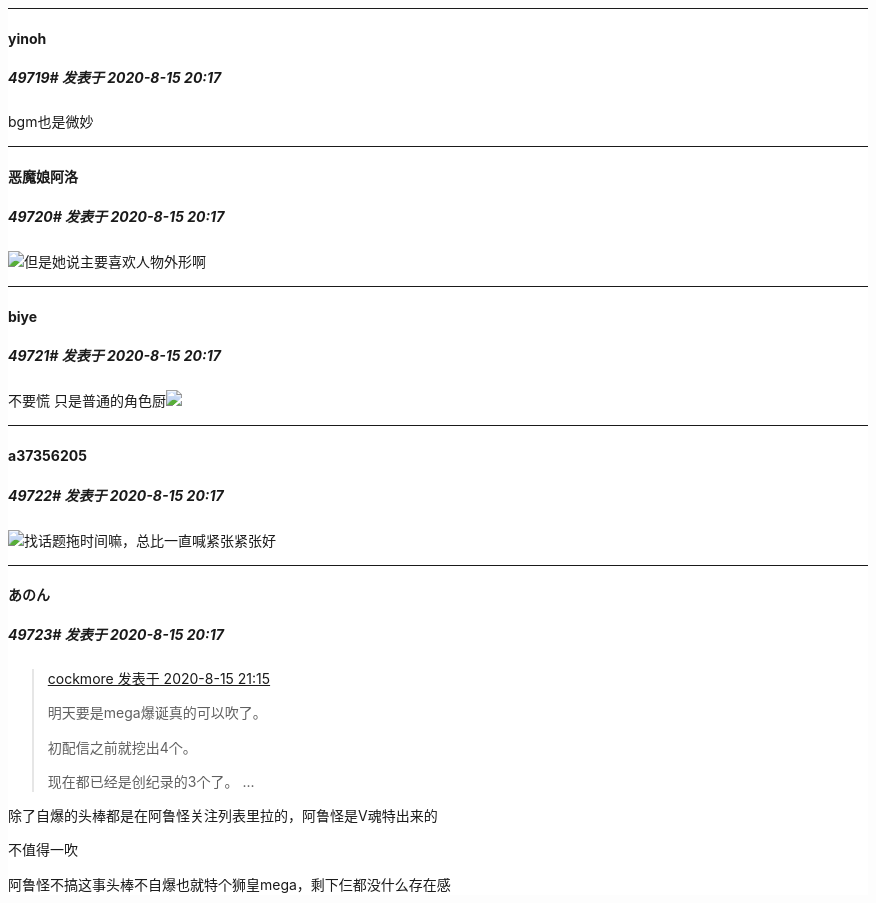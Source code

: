 
-----

####  yinoh  
##### 49719#       发表于 2020-8-15 20:17


bgm也是微妙


-----

####  恶魔娘阿洛  
##### 49720#       发表于 2020-8-15 20:17


<img src="https://static.saraba1st.com/image/smiley/face2017/067.png" referrerpolicy="no-referrer">但是她说主要喜欢人物外形啊


-----

####  biye  
##### 49721#       发表于 2020-8-15 20:17


不要慌 只是普通的角色厨<img src="https://static.saraba1st.com/image/smiley/face2017/068.png" referrerpolicy="no-referrer">


-----

####  a37356205  
##### 49722#       发表于 2020-8-15 20:17


<img src="https://static.saraba1st.com/image/smiley/face2017/067.png" referrerpolicy="no-referrer">找话题拖时间嘛，总比一直喊紧张紧张好


-----

####  あのん  
##### 49723#       发表于 2020-8-15 20:17


<blockquote><a href="httphttps://bbs.saraba1st.com/2b/forum.php?mod=redirect&amp;goto=findpost&amp;pid=48441508&amp;ptid=1941579" target="_blank">cockmore 发表于 2020-8-15 21:15</a>

明天要是mega爆诞真的可以吹了。

初配信之前就挖出4个。

现在都已经是创纪录的3个了。 ...</blockquote>
除了自爆的头棒都是在阿鲁怪关注列表里拉的，阿鲁怪是V魂特出来的

不值得一吹


阿鲁怪不搞这事头棒不自爆也就特个狮皇mega，剩下仨都没什么存在感

